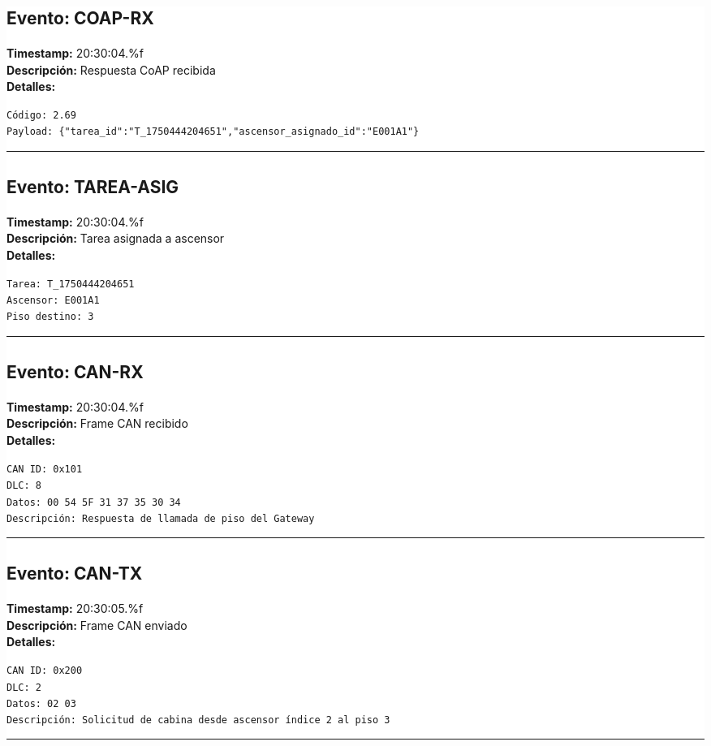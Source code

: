 
## Evento: COAP-RX

**Timestamp:** 20:30:04.%f  
**Descripción:** Respuesta CoAP recibida  
**Detalles:**

```
Código: 2.69
Payload: {"tarea_id":"T_1750444204651","ascensor_asignado_id":"E001A1"}
```

---

## Evento: TAREA-ASIG

**Timestamp:** 20:30:04.%f  
**Descripción:** Tarea asignada a ascensor  
**Detalles:**

```
Tarea: T_1750444204651
Ascensor: E001A1
Piso destino: 3
```

---

## Evento: CAN-RX

**Timestamp:** 20:30:04.%f  
**Descripción:** Frame CAN recibido  
**Detalles:**

```
CAN ID: 0x101
DLC: 8
Datos: 00 54 5F 31 37 35 30 34 
Descripción: Respuesta de llamada de piso del Gateway
```

---

## Evento: CAN-TX

**Timestamp:** 20:30:05.%f  
**Descripción:** Frame CAN enviado  
**Detalles:**

```
CAN ID: 0x200
DLC: 2
Datos: 02 03 
Descripción: Solicitud de cabina desde ascensor índice 2 al piso 3
```

---